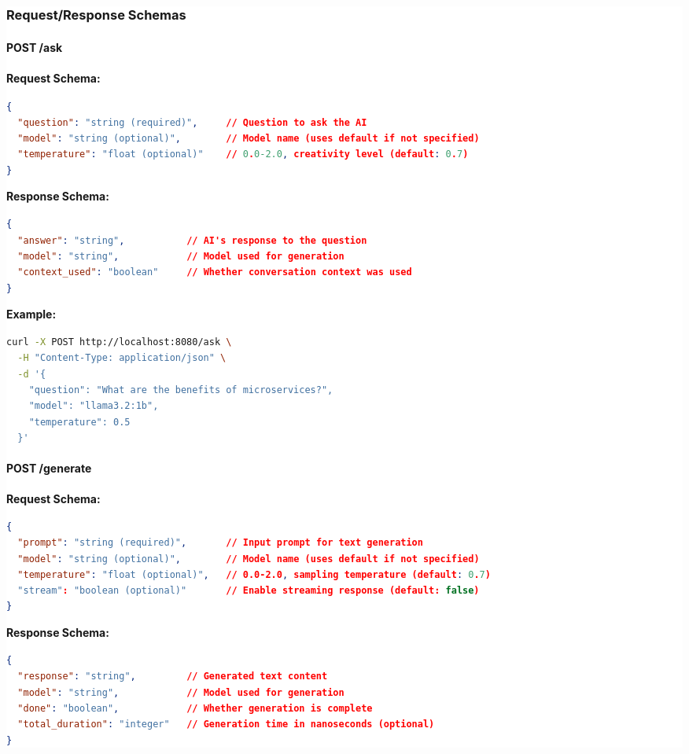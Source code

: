 ### Request/Response Schemas

#### POST /ask

**Request Schema:**
```json
{
  "question": "string (required)",     // Question to ask the AI
  "model": "string (optional)",        // Model name (uses default if not specified)
  "temperature": "float (optional)"    // 0.0-2.0, creativity level (default: 0.7)
}
```

**Response Schema:**
```json
{
  "answer": "string",           // AI's response to the question
  "model": "string",            // Model used for generation
  "context_used": "boolean"     // Whether conversation context was used
}
```

**Example:**
```bash
curl -X POST http://localhost:8080/ask \
  -H "Content-Type: application/json" \
  -d '{
    "question": "What are the benefits of microservices?",
    "model": "llama3.2:1b",
    "temperature": 0.5
  }'
```

#### POST /generate

**Request Schema:**
```json
{
  "prompt": "string (required)",       // Input prompt for text generation
  "model": "string (optional)",        // Model name (uses default if not specified)
  "temperature": "float (optional)",   // 0.0-2.0, sampling temperature (default: 0.7)
  "stream": "boolean (optional)"       // Enable streaming response (default: false)
}
```

**Response Schema:**
```json
{
  "response": "string",         // Generated text content
  "model": "string",            // Model used for generation
  "done": "boolean",            // Whether generation is complete
  "total_duration": "integer"   // Generation time in nanoseconds (optional)
}
```
